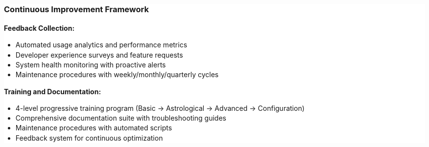 ### Continuous Improvement Framework

**Feedback Collection:**
- Automated usage analytics and performance metrics
- Developer experience surveys and feature requests
- System health monitoring with proactive alerts
- Maintenance procedures with weekly/monthly/quarterly cycles

**Training and Documentation:**
- 4-level progressive training program (Basic → Astrological → Advanced → Configuration)
- Comprehensive documentation suite with troubleshooting guides
- Maintenance procedures with automated scripts
- Feedback system for continuous optimization